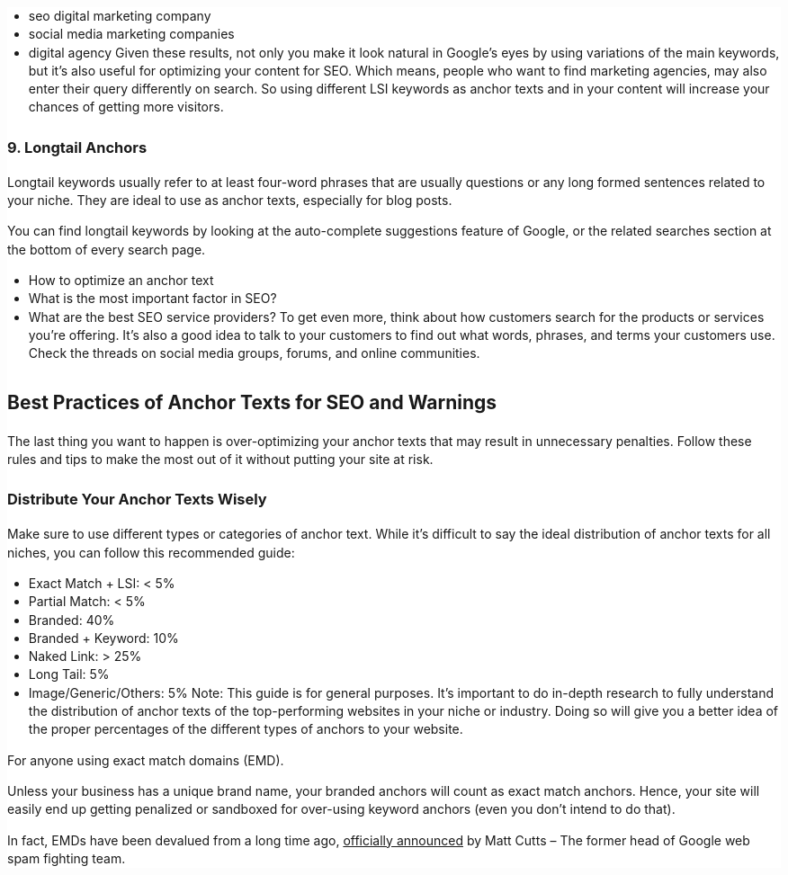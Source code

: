* seo digital marketing company
* social media marketing companies
* digital agency
Given these results, not only you make it look natural in Google’s eyes by using variations of the main keywords, but it’s also useful for optimizing your content for SEO. Which means, people who want to find marketing agencies, may also enter their query differently on search. So using different LSI keywords as anchor texts and in your content will increase your chances of getting more visitors.

### 9. Longtail Anchors
Longtail keywords usually refer to at least four-word phrases that are usually questions or any long formed sentences related to your niche. They are ideal to use as anchor texts, especially for blog posts.

You can find longtail keywords by looking at the auto-complete suggestions feature of Google, or the related searches section at the bottom of every search page.

* How to optimize an anchor text
* What is the most important factor in SEO?
* What are the best SEO service providers?
To get even more, think about how customers search for the products or services you’re offering. It’s also a good idea to talk to your customers to find out what words, phrases, and terms your customers use. Check the threads on social media groups, forums, and online communities.

## Best Practices of Anchor Texts for SEO and Warnings
The last thing you want to happen is over-optimizing your anchor texts that may result in unnecessary penalties. Follow these rules and tips to make the most out of it without putting your site at risk.

### Distribute Your Anchor Texts Wisely
Make sure to use different types or categories of anchor text. While it’s difficult to say the ideal distribution of anchor texts for all niches, you can follow this recommended guide:

* Exact Match + LSI: < 5%
* Partial Match: < 5%
* Branded: 40%
* Branded + Keyword: 10%
* Naked Link: > 25%
* Long Tail: 5%
* Image/Generic/Others: 5%
Note: This guide is for general purposes. It’s important to do in-depth research to fully understand the distribution of anchor texts of the top-performing websites in your niche or industry. Doing so will give you a better idea of the proper percentages of the different types of anchors to your website.

For anyone using exact match domains (EMD).

Unless your business has a unique brand name, your branded anchors will count as exact match anchors. Hence, your site will easily end up getting penalized or sandboxed for over-using keyword anchors (even you don’t intend to do that).

In fact, EMDs have been devalued from a long time ago, [officially announced](https://twitter.com/mattcutts/status/251784203597910016) by Matt Cutts – The former head of Google web spam fighting team.
